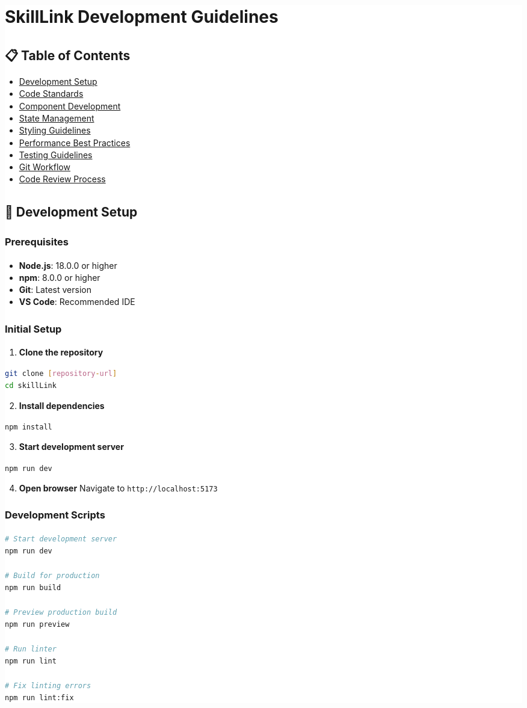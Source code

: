 # SkillLink Development Guidelines

## 📋 Table of Contents

- [Development Setup](#development-setup)
- [Code Standards](#code-standards)
- [Component Development](#component-development)
- [State Management](#state-management)
- [Styling Guidelines](#styling-guidelines)
- [Performance Best Practices](#performance-best-practices)
- [Testing Guidelines](#testing-guidelines)
- [Git Workflow](#git-workflow)
- [Code Review Process](#code-review-process)

## 🚀 Development Setup

### Prerequisites

- **Node.js**: 18.0.0 or higher
- **npm**: 8.0.0 or higher
- **Git**: Latest version
- **VS Code**: Recommended IDE

### Initial Setup

1. **Clone the repository**
```bash
git clone [repository-url]
cd skillLink
```

2. **Install dependencies**
```bash
npm install
```

3. **Start development server**
```bash
npm run dev
```

4. **Open browser**
Navigate to `http://localhost:5173`

### Development Scripts

```bash
# Start development server
npm run dev

# Build for production
npm run build

# Preview production build
npm run preview

# Run linter
npm run lint

# Fix linting errors
npm run lint:fix
```
